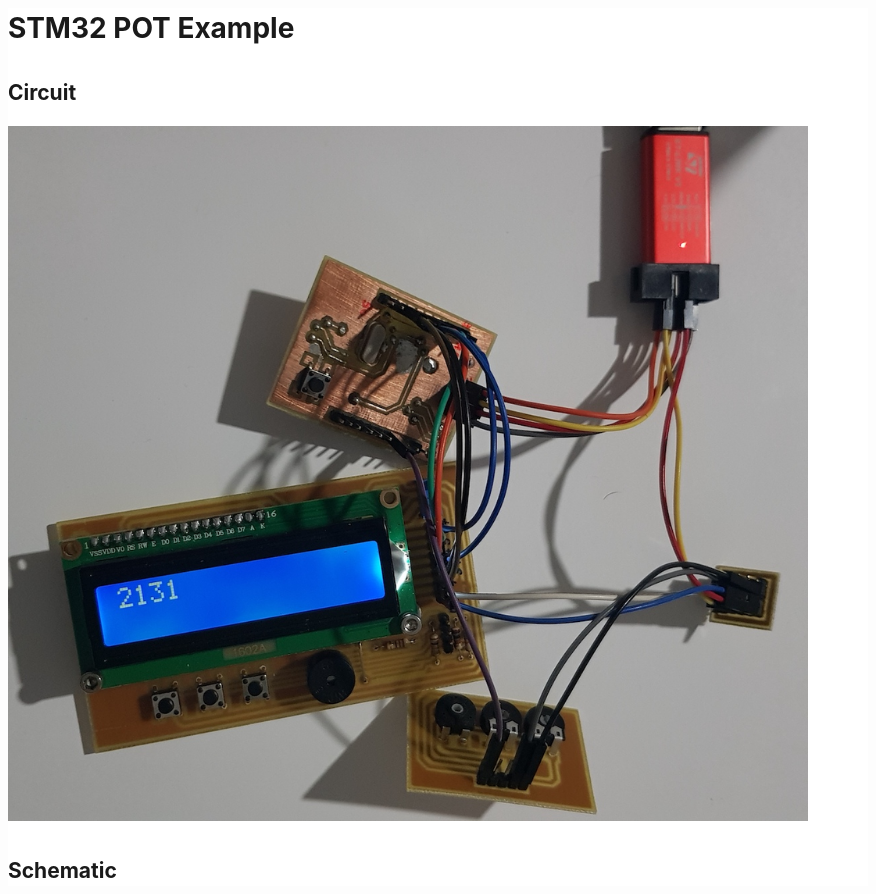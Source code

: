 # STM32 POT Example

## Circuit
<img src="https://github.com/bilkeonur/STM32Examples/blob/main/POT/Images/Circuit.jpg" width="800">

## Schematic